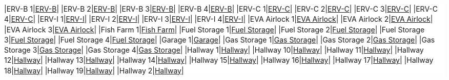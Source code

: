 |ERV-B 1|[ERV-B](/docs/definitions/building/erv-b)|
|ERV-B 2|[ERV-B](/docs/definitions/building/erv-b)|
|ERV-B 3|[ERV-B](/docs/definitions/building/erv-b)|
|ERV-B 4|[ERV-B](/docs/definitions/building/erv-b)|
|ERV-C 1|[ERV-C](/docs/definitions/building/erv-c)|
|ERV-C 2|[ERV-C](/docs/definitions/building/erv-c)|
|ERV-C 3|[ERV-C](/docs/definitions/building/erv-c)|
|ERV-C 4|[ERV-C](/docs/definitions/building/erv-c)|
|ERV-I 1|[ERV-I](/docs/definitions/building/erv-i)|
|ERV-I 2|[ERV-I](/docs/definitions/building/erv-i)|
|ERV-I 3|[ERV-I](/docs/definitions/building/erv-i)|
|ERV-I 4|[ERV-I](/docs/definitions/building/erv-i)|
|EVA Airlock 1|[EVA Airlock](/docs/definitions/building/eva-airlock)|
|EVA Airlock 2|[EVA Airlock](/docs/definitions/building/eva-airlock)|
|EVA Airlock 3|[EVA Airlock](/docs/definitions/building/eva-airlock)|
|Fish Farm 1|[Fish Farm](/docs/definitions/building/fish-farm)|
|Fuel Storage 1|[Fuel Storage](/docs/definitions/building/fuel-storage)|
|Fuel Storage 2|[Fuel Storage](/docs/definitions/building/fuel-storage)|
|Fuel Storage 3|[Fuel Storage](/docs/definitions/building/fuel-storage)|
|Fuel Storage 4|[Fuel Storage](/docs/definitions/building/fuel-storage)|
|Garage 1|[Garage](/docs/definitions/building/garage)|
|Gas Storage 1|[Gas Storage](/docs/definitions/building/gas-storage)|
|Gas Storage 2|[Gas Storage](/docs/definitions/building/gas-storage)|
|Gas Storage 3|[Gas Storage](/docs/definitions/building/gas-storage)|
|Gas Storage 4|[Gas Storage](/docs/definitions/building/gas-storage)|
|Hallway 1|[Hallway](/docs/definitions/building/hallway)|
|Hallway 10|[Hallway](/docs/definitions/building/hallway)|
|Hallway 11|[Hallway](/docs/definitions/building/hallway)|
|Hallway 12|[Hallway](/docs/definitions/building/hallway)|
|Hallway 13|[Hallway](/docs/definitions/building/hallway)|
|Hallway 14|[Hallway](/docs/definitions/building/hallway)|
|Hallway 15|[Hallway](/docs/definitions/building/hallway)|
|Hallway 16|[Hallway](/docs/definitions/building/hallway)|
|Hallway 17|[Hallway](/docs/definitions/building/hallway)|
|Hallway 18|[Hallway](/docs/definitions/building/hallway)|
|Hallway 19|[Hallway](/docs/definitions/building/hallway)|
|Hallway 2|[Hallway](/docs/definitions/building/hallway)|